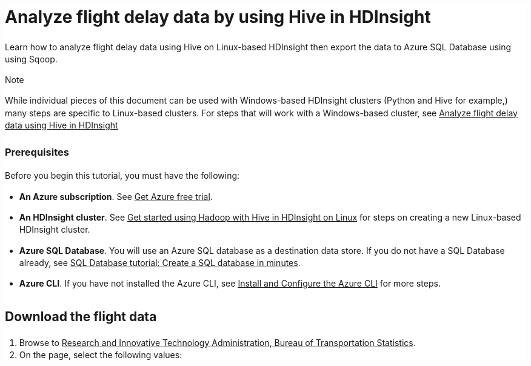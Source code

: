 <properties 
    pageTitle="Analyze flight delay data with Hive on Linux-based HDInsight | Microsoft Azure" 
    description="Learn how to use Hive to analyze flight data on Linux-based HDInsight, then export the data to SQL Database using Sqoop." 
    services="hdinsight" 
    documentationCenter="" 
    authors="Blackmist" 
    manager="paulettm" 
    editor="cgronlun"
    tags="azure-portal"/>

<tags 
    ms.service="hdinsight" 
    ms.workload="big-data" 
    ms.tgt_pltfrm="na" 
    ms.devlang="na" 
    ms.topic="article" 
    ms.date="02/26/2015" 
    ms.author="larryfr"/>

# Analyze flight delay data by using Hive in HDInsight
Learn how to analyze flight delay data using Hive on Linux-based HDInsight then export the data to Azure SQL Database using using Sqoop.

> [!NOTE]
> While individual pieces of this document can be used with Windows-based HDInsight clusters (Python and Hive for example,) many steps are specific to Linux-based clusters. For steps that will work with a Windows-based cluster, see [Analyze flight delay data using Hive in HDInsight](hdinsight-analyze-flight-delay-data.md)
> 
> 
### Prerequisites
Before you begin this tutorial, you must have the following:

* **An Azure subscription**. See [Get Azure free trial](https://azure.microsoft.com/documentation/videos/get-azure-free-trial-for-testing-hadoop-in-hdinsight/).

* **An HDInsight cluster**. See [Get started using Hadoop with Hive in HDInsight on Linux](hdinsight-hadoop-linux-tutorial-get-started.md) for steps on creating a new Linux-based HDInsight cluster.

* **Azure SQL Database**. You will use an Azure SQL database as a destination data store. If you do not have a SQL Database already, see [SQL Database tutorial: Create a SQL database in minutes](../sql-database/sql-database-get-started.md).

* **Azure CLI**. If you have not installed the Azure CLI, see [Install and Configure the Azure CLI](../xplat-cli-install.md) for more steps.


## Download the flight data
1. Browse to [Research and Innovative Technology Administration, Bureau of Transportation Statistics](http://www.transtats.bts.gov/DL_SelectFields.asp?Table_ID=236DB_Short_Name=On-Time).
2. On the page, select the following values:


[azure-purchase-options]: http://azure.microsoft.com/pricing/purchase-options/
[azure-member-offers]: http://azure.microsoft.com/pricing/member-offers/
[azure-free-trial]: http://azure.microsoft.com/pricing/free-trial/
[rita-website]: http://www.transtats.bts.gov/DL_SelectFields.asp?Table_ID=236&DB_Short_Name=On-Time
[cindygross-hive-tables]: http://blogs.msdn.com/b/cindygross/archive/2013/02/06/hdinsight-hive-internal-and-external-tables-intro.aspx
[hdinsight-use-oozie]: hdinsight-use-oozie-linux-mac.md
[hdinsight-use-hive]: hdinsight-use-hive.md
[hdinsight-provision]: hdinsight-provision-clusters.md
[hdinsight-storage]: hdinsight-hadoop-use-blob-storage.md
[hdinsight-upload-data]: hdinsight-upload-data.md
[hdinsight-get-started]: hdinsight-hadoop-linux-tutorial-get-started.md
[hdinsight-use-sqoop]: hdinsight-use-sqoop-mac-linux.md
[hdinsight-use-pig]: hdinsight-use-pig.md
[hdinsight-develop-streaming]: hdinsight-hadoop-streaming-python.md
[hdinsight-develop-mapreduce]: hdinsight-develop-deploy-java-mapreduce-linux.md
[hadoop-hiveql]: https://cwiki.apache.org/confluence/display/Hive/LanguageManual+DDL
[technetwiki-hive-error]: http://social.technet.microsoft.com/wiki/contents/articles/23047.hdinsight-hive-error-unable-to-rename.aspx